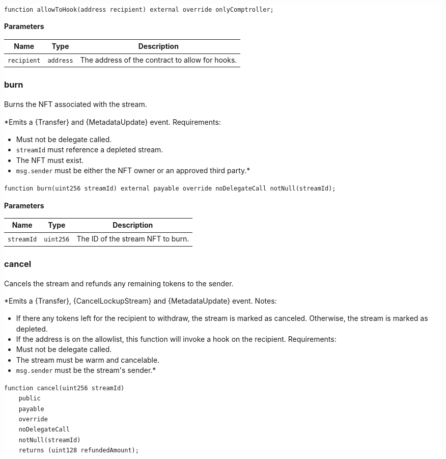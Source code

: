 ```solidity
function allowToHook(address recipient) external override onlyComptroller;
```

**Parameters**

| Name        | Type      | Description                                     |
| ----------- | --------- | ----------------------------------------------- |
| `recipient` | `address` | The address of the contract to allow for hooks. |

### burn

Burns the NFT associated with the stream.

\*Emits a {Transfer} and {MetadataUpdate} event. Requirements:

- Must not be delegate called.
- `streamId` must reference a depleted stream.
- The NFT must exist.
- `msg.sender` must be either the NFT owner or an approved third party.\*

```solidity
function burn(uint256 streamId) external payable override noDelegateCall notNull(streamId);
```

**Parameters**

| Name       | Type      | Description                       |
| ---------- | --------- | --------------------------------- |
| `streamId` | `uint256` | The ID of the stream NFT to burn. |

### cancel

Cancels the stream and refunds any remaining tokens to the sender.

\*Emits a {Transfer}, {CancelLockupStream} and {MetadataUpdate} event. Notes:

- If there any tokens left for the recipient to withdraw, the stream is marked as canceled. Otherwise, the stream is
  marked as depleted.
- If the address is on the allowlist, this function will invoke a hook on the recipient. Requirements:
- Must not be delegate called.
- The stream must be warm and cancelable.
- `msg.sender` must be the stream's sender.\*

```solidity
function cancel(uint256 streamId)
    public
    payable
    override
    noDelegateCall
    notNull(streamId)
    returns (uint128 refundedAmount);
```
